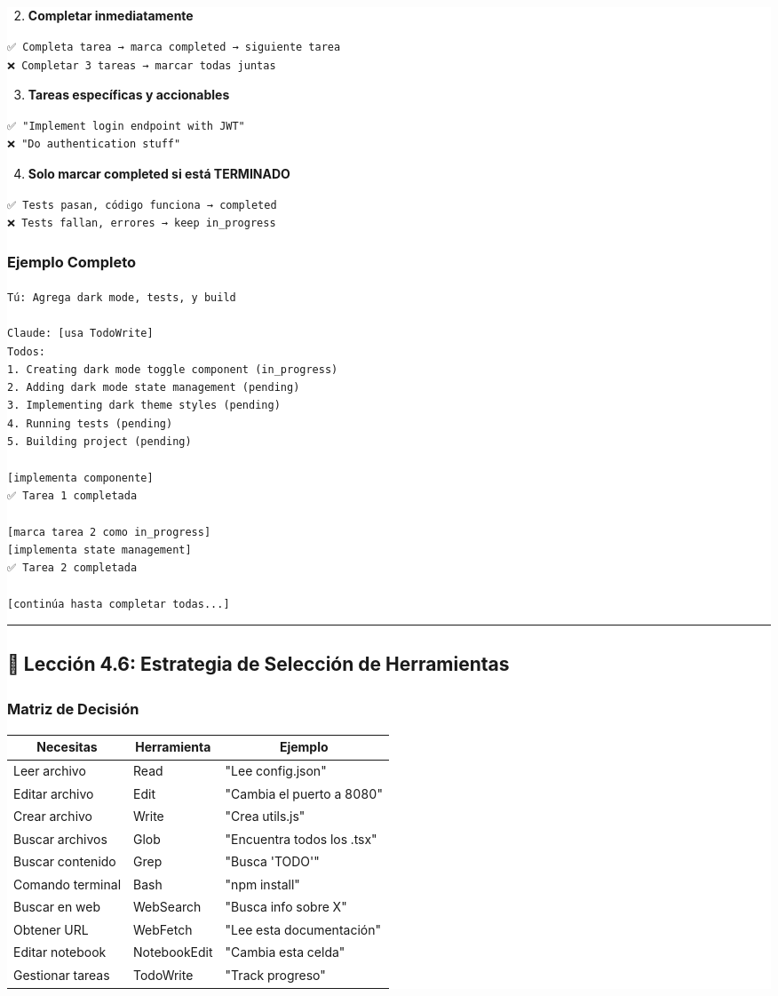 2. **Completar inmediatamente**
```
✅ Completa tarea → marca completed → siguiente tarea
❌ Completar 3 tareas → marcar todas juntas
```

3. **Tareas específicas y accionables**
```
✅ "Implement login endpoint with JWT"
❌ "Do authentication stuff"
```

4. **Solo marcar completed si está TERMINADO**
```
✅ Tests pasan, código funciona → completed
❌ Tests fallan, errores → keep in_progress
```

### Ejemplo Completo

```
Tú: Agrega dark mode, tests, y build

Claude: [usa TodoWrite]
Todos:
1. Creating dark mode toggle component (in_progress)
2. Adding dark mode state management (pending)
3. Implementing dark theme styles (pending)
4. Running tests (pending)
5. Building project (pending)

[implementa componente]
✅ Tarea 1 completada

[marca tarea 2 como in_progress]
[implementa state management]
✅ Tarea 2 completada

[continúa hasta completar todas...]
```

---

## 📖 Lección 4.6: Estrategia de Selección de Herramientas

### Matriz de Decisión

| Necesitas | Herramienta | Ejemplo |
|-----------|-------------|---------|
| Leer archivo | Read | "Lee config.json" |
| Editar archivo | Edit | "Cambia el puerto a 8080" |
| Crear archivo | Write | "Crea utils.js" |
| Buscar archivos | Glob | "Encuentra todos los .tsx" |
| Buscar contenido | Grep | "Busca 'TODO'" |
| Comando terminal | Bash | "npm install" |
| Buscar en web | WebSearch | "Busca info sobre X" |
| Obtener URL | WebFetch | "Lee esta documentación" |
| Editar notebook | NotebookEdit | "Cambia esta celda" |
| Gestionar tareas | TodoWrite | "Track progreso" |
